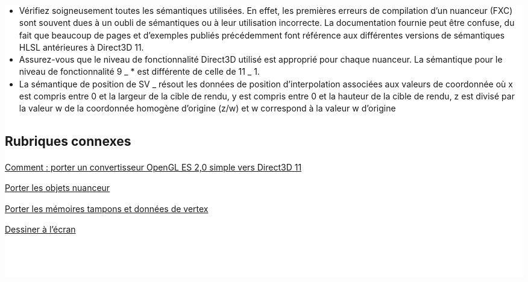 -   Vérifiez soigneusement toutes les sémantiques utilisées. En effet, les premières erreurs de compilation d’un nuanceur (FXC) sont souvent dues à un oubli de sémantiques ou à leur utilisation incorrecte. La documentation fournie peut être confuse, du fait que beaucoup de pages et d’exemples publiés précédemment font référence aux différentes versions de sémantiques HLSL antérieures à Direct3D 11.
-   Assurez-vous que le niveau de fonctionnalité Direct3D utilisé est approprié pour chaque nuanceur. La sémantique pour le niveau de fonctionnalité 9 \_ \* est différente de celle de 11 \_ 1.
-   La sémantique de position de SV \_ résout les données de position d’interpolation associées aux valeurs de coordonnée où x est compris entre 0 et la largeur de la cible de rendu, y est compris entre 0 et la hauteur de la cible de rendu, z est divisé par la valeur w de la coordonnée homogène d’origine (z/w) et w correspond à la valeur w d’origine

## <a name="related-topics"></a>Rubriques connexes


[Comment : porter un convertisseur OpenGL ES 2,0 simple vers Direct3D 11](port-a-simple-opengl-es-2-0-renderer-to-directx-11-1.md)

[Porter les objets nuanceur](port-the-shader-config.md)

[Porter les mémoires tampons et données de vertex](port-the-vertex-buffers-and-data-config.md)

[Dessiner à l’écran](draw-to-the-screen.md)

 

 
